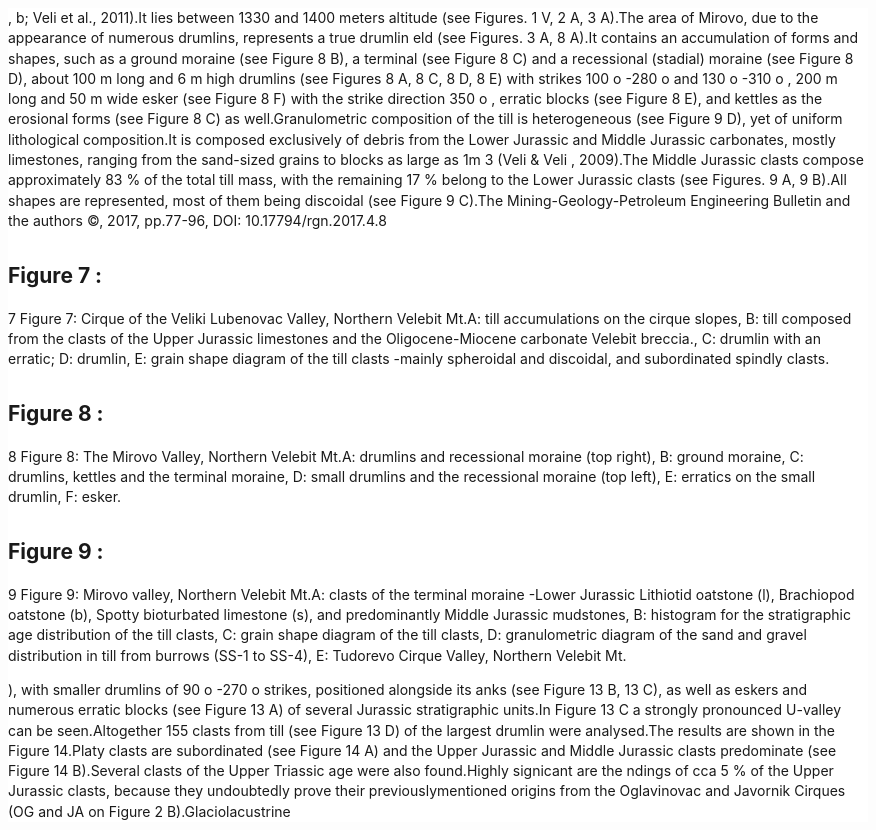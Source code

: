 


, b; Veli et al., 2011).It lies between 1330 and 1400 meters altitude (see Figures. 1 V, 2 A, 3 A).The area of Mirovo, due to the appearance of numerous drumlins, represents a true drumlin eld (see Figures. 3 A, 8 A).It contains an accumulation of forms and shapes, such as a ground moraine (see Figure 8 B), a terminal (see Figure 8 C) and a recessional (stadial) moraine (see Figure 8 D), about 100 m long and 6 m high drumlins (see Figures 8 A, 8 C, 8 D, 8 E) with strikes 100 o -280 o and 130 o -310 o , 200 m long and 50 m wide esker (see Figure 8 F) with the strike direction 350 o , erratic blocks (see Figure 8 E), and kettles as the erosional forms (see Figure 8 C) as well.Granulometric composition of the till is heterogeneous (see Figure 9 D), yet of uniform lithological composition.It is composed exclusively of debris from the Lower Jurassic and Middle Jurassic carbonates, mostly limestones, ranging from the sand-sized grains to blocks as large as 1m 3 (Veli & Veli , 2009).The Middle Jurassic clasts compose approximately 83 % of the total till mass, with the remaining 17 % belong to the Lower Jurassic clasts (see Figures. 9 A, 9 B).All shapes are represented, most of them being discoidal (see Figure 9 C).The Mining-Geology-Petroleum Engineering Bulletin and the authors ©, 2017, pp.77-96, DOI: 10.17794/rgn.2017.4.8


## Figure 7 :
7
Figure 7: Cirque of the Veliki Lubenovac Valley, Northern Velebit Mt.A: till accumulations on the cirque slopes, B: till composed from the clasts of the Upper Jurassic limestones and the Oligocene-Miocene carbonate Velebit breccia., C: drumlin with an erratic; D: drumlin, E: grain shape diagram of the till clasts -mainly spheroidal and discoidal, and subordinated spindly clasts.


## Figure 8 :
8
Figure 8: The Mirovo Valley, Northern Velebit Mt.A: drumlins and recessional moraine (top right), B: ground moraine, C: drumlins, kettles and the terminal moraine, D: small drumlins and the recessional moraine (top left), E: erratics on the small drumlin, F: esker.


## Figure 9 :
9
Figure 9: Mirovo valley, Northern Velebit Mt.A: clasts of the terminal moraine -Lower Jurassic Lithiotid oatstone (l), Brachiopod oatstone (b), Spotty bioturbated limestone (s), and predominantly Middle Jurassic mudstones, B: histogram for the stratigraphic age distribution of the till clasts, C: grain shape diagram of the till clasts, D: granulometric diagram of the sand and gravel distribution in till from burrows (SS-1 to SS-4), E: Tudorevo Cirque Valley, Northern Velebit Mt.




), with smaller drumlins of 90 o -270 o strikes, positioned alongside its anks (see Figure 13 B, 13 C), as well as eskers and numerous erratic blocks (see Figure 13 A) of several Jurassic stratigraphic units.In Figure 13 C a strongly pronounced U-valley can be seen.Altogether 155 clasts from till (see Figure 13 D) of the largest drumlin were analysed.The results are shown in the Figure 14.Platy clasts are subordinated (see Figure 14 A) and the Upper Jurassic and Middle Jurassic clasts predominate (see Figure 14 B).Several clasts of the Upper Triassic age were also found.Highly signicant are the ndings of cca 5 % of the Upper Jurassic clasts, because they undoubtedly prove their previouslymentioned origins from the Oglavinovac and Javornik Cirques (OG and JA on Figure 2 B).Glaciolacustrine
